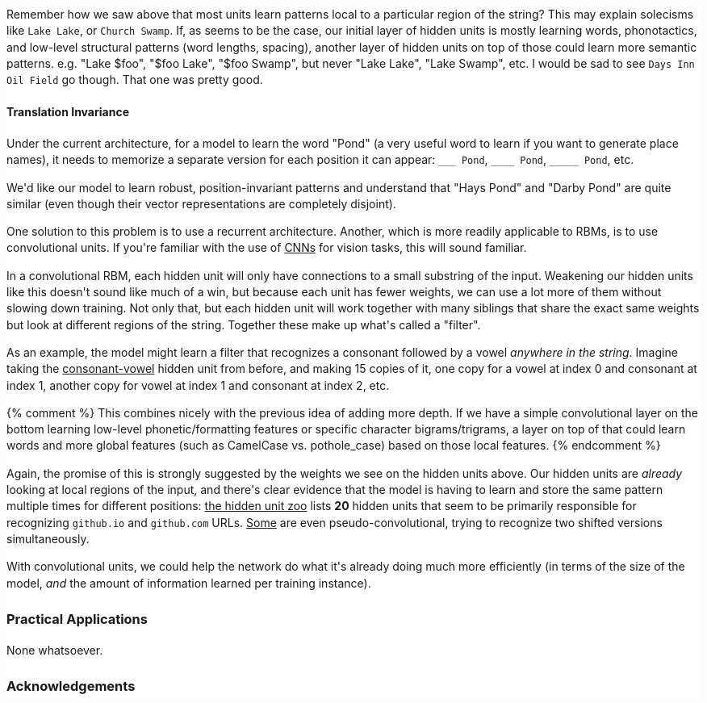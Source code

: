 Remember how we saw above that most units learn patterns local to a particular region of the string? This may explain solecisms like `Lake Lake`, or `Church Swamp`. If, as seems to be the case, our initial layer of hidden units is mostly learning words, phonotactics, and low-level structural patterns (word lengths, spacing), another layer of hidden units on top of those could learn more semantic patterns. e.g. "Lake $foo", "$foo Lake", "$foo Swamp", but never "Lake Lake", "Lake Swamp", etc. I would be sad to see `Days Inn Oil Field` go though. That one was pretty good.

#### Translation Invariance

Under the current architecture, for a model to learn the word "Pond" (a very useful word to learn if you want to generate place names), it needs to memorize a separate version for each position it can appear: `___ Pond`, `____ Pond`, `_____ Pond`, etc.

We'd like our model to learn robust, position-invariant patterns and understand that "Hays Pond" and "Darby Pond" are quite similar (even though their vector representations are completely disjoint). 

One solution to this problem is to use a recurrent architecture. Another, which is more readily applicable to RBMs, is to use convolutional units. If you're familiar with the use of [CNNs](https://en.wikipedia.org/wiki/Convolutional_neural_network) for vision tasks, this will sound familiar.

In a convolutional RBM, each hidden unit will only have connections to a small substring of the input. Weakening our hidden units like this doesn't sound like much of a win, but because each unit has fewer weights, we can use a lot more of them without slowing down training. Not only that, but each hidden unit will work together with many siblings that share the exact same weights but look at different regions of the string. Together these make up what's called a "filter".

As an example, the model might learn a filter that recognizes a consonant followed by a vowel *anywhere in the string*. Imagine taking the [consonant-vowel](http://colinmorris.github.io/rbm/zoo/#unit122) hidden unit from before, and making 15 copies of it, one copy for a vowel at index 0 and consonant at index 1, another copy for vowel at index 1 and consonant at index 2, etc.

{% comment %}
This combines nicely with the previous idea of adding more depth. If we have a simple convolutional layer on the bottom learning low-level phonetic/formatting features or specific character bigrams/trigrams, a layer on top of that could learn words and more global features (such as CamelCase vs. pothole_case) based on those local features.
{% endcomment %}

Again, the promise of this is strongly suggested by the weights we see on the hidden units above. Our hidden units are *already* looking at local regions of the input, and there's clear evidence that the model is having to learn and store the same pattern multiple times for different positions: [the hidden unit zoo](/rbm/zoo) lists **20** hidden units that seem to be primarily responsible for recognizing `github.io` and `github.com` URLs. [Some](/rbm/zoo#unit109) are even pseudo-convolutional, trying to recognize two shifted versions simultaneously.

With convolutional units, we could help the network do what it's already doing much more efficiently (in terms of the size of the model, *and* the amount of information learned per training instance).

### Practical Applications

None whatsoever.

### Acknowledgements
